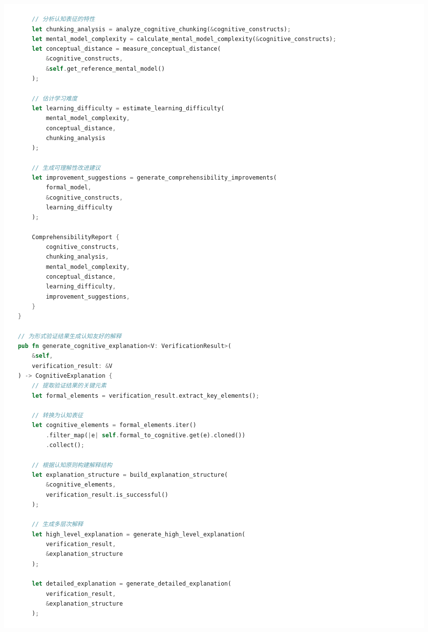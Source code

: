 ```rust
        
        // 分析认知表征的特性
        let chunking_analysis = analyze_cognitive_chunking(&cognitive_constructs);
        let mental_model_complexity = calculate_mental_model_complexity(&cognitive_constructs);
        let conceptual_distance = measure_conceptual_distance(
            &cognitive_constructs,
            &self.get_reference_mental_model()
        );
        
        // 估计学习难度
        let learning_difficulty = estimate_learning_difficulty(
            mental_model_complexity,
            conceptual_distance,
            chunking_analysis
        );
        
        // 生成可理解性改进建议
        let improvement_suggestions = generate_comprehensibility_improvements(
            formal_model,
            &cognitive_constructs,
            learning_difficulty
        );
        
        ComprehensibilityReport {
            cognitive_constructs,
            chunking_analysis,
            mental_model_complexity,
            conceptual_distance,
            learning_difficulty,
            improvement_suggestions,
        }
    }
    
    // 为形式验证结果生成认知友好的解释
    pub fn generate_cognitive_explanation<V: VerificationResult>(
        &self, 
        verification_result: &V
    ) -> CognitiveExplanation {
        // 提取验证结果的关键元素
        let formal_elements = verification_result.extract_key_elements();
        
        // 转换为认知表征
        let cognitive_elements = formal_elements.iter()
            .filter_map(|e| self.formal_to_cognitive.get(e).cloned())
            .collect();
        
        // 根据认知原则构建解释结构
        let explanation_structure = build_explanation_structure(
            &cognitive_elements,
            verification_result.is_successful()
        );
        
        // 生成多层次解释
        let high_level_explanation = generate_high_level_explanation(
            verification_result,
            &explanation_structure
        );
        
        let detailed_explanation = generate_detailed_explanation(
            verification_result,
            &explanation_structure
        );
        
```